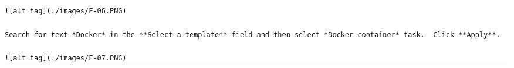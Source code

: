     ![alt tag](./images/F-06.PNG)

    Search for text *Docker* in the **Select a template** field and then select *Docker container* task.  Click **Apply**.

    ![alt tag](./images/F-07.PNG)
